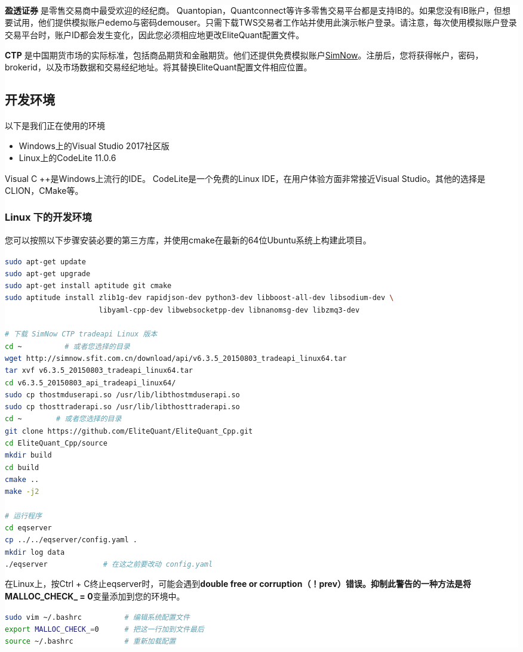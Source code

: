 **盈透证券**
是零售交易商中最受欢迎的经纪商。 Quantopian，Quantconnect等许多零售交易平台都是支持IB的。如果您没有IB账户，但想要试用，他们提供模拟账户edemo与密码demouser。只需下载TWS交易者工作站并使用此演示帐户登录。请注意，每次使用模拟账户登录交易平台时，账户ID都会发生变化，因此您必须相应地更改EliteQuant配置文件。

**CTP**
是中国期货市场的实际标准，包括商品期货和金融期货。他们还提供免费模拟账户[SimNow](http://simnow.com.cn)。注册后，您将获得帐户，密码，brokerid，以及市场数据和交易经纪地址。将其替换EliteQuant配置文件相应位置。

## 开发环境

以下是我们正在使用的环境

* Windows上的Visual Studio 2017社区版
* Linux上的CodeLite 11.0.6

Visual C ++是Windows上流行的IDE。 CodeLite是一个免费的Linux IDE，在用户体验方面非常接近Visual Studio。其他的选择是CLION，CMake等。

### Linux 下的开发环境

您可以按照以下步骤安装必要的第三方库，并使用cmake在最新的64位Ubuntu系统上构建此项目。

```bash
sudo apt-get update
sudo apt-get upgrade
sudo apt-get install aptitude git cmake 
sudo aptitude install zlib1g-dev rapidjson-dev python3-dev libboost-all-dev libsodium-dev \
                      libyaml-cpp-dev libwebsocketpp-dev libnanomsg-dev libzmq3-dev

# 下载 SimNow CTP tradeapi Linux 版本
cd ~          # 或者您选择的目录 
wget http://simnow.sfit.com.cn/download/api/v6.3.5_20150803_tradeapi_linux64.tar
tar xvf v6.3.5_20150803_tradeapi_linux64.tar
cd v6.3.5_20150803_api_tradeapi_linux64/
sudo cp thostmduserapi.so /usr/lib/libthostmduserapi.so
sudo cp thosttraderapi.so /usr/lib/libthosttraderapi.so
cd ~        # 或者您选择的目录        
git clone https://github.com/EliteQuant/EliteQuant_Cpp.git
cd EliteQuant_Cpp/source
mkdir build
cd build
cmake ..
make -j2

# 运行程序
cd eqserver
cp ../../eqserver/config.yaml .
mkdir log data
./eqserver             # 在这之前要改动 config.yaml
```

在Linux上，按Ctrl + C终止eqserver时，可能会遇到**double free or corruption（！prev）**错误。抑制此警告的一种方法是将**MALLOC_CHECK_ = 0**变量添加到您的环境中。
```bash
sudo vim ~/.bashrc          # 编辑系统配置文件
export MALLOC_CHECK_=0      # 把这一行加到文件最后
source ~/.bashrc            # 重新加载配置
```
